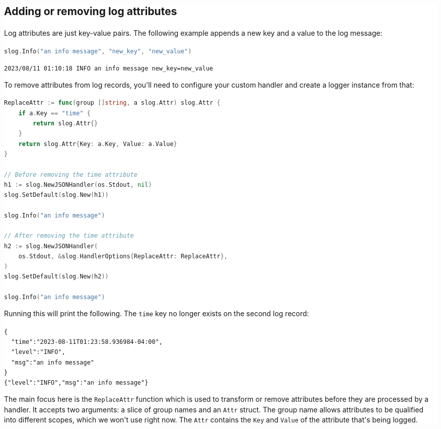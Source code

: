 ## Adding or removing log attributes

Log attributes are just key-value pairs. The following example appends a new key and a value
to the log message:

```go
slog.Info("an info message", "new_key", "new_value")
```

```txt
2023/08/11 01:10:18 INFO an info message new_key=new_value
```

To remove attributes from log records, you'll need to configure your custom handler and
create a logger instance from that:

```go
ReplaceAttr := func(group []string, a slog.Attr) slog.Attr {
    if a.Key == "time" {
        return slog.Attr{}
    }
    return slog.Attr{Key: a.Key, Value: a.Value}
}

// Before removing the time attribute
h1 := slog.NewJSONHandler(os.Stdout, nil)
slog.SetDefault(slog.New(h1))

slog.Info("an info message")

// After removing the time attribute
h2 := slog.NewJSONHandler(
    os.Stdout, &slog.HandlerOptions{ReplaceAttr: ReplaceAttr},
)
slog.SetDefault(slog.New(h2))

slog.Info("an info message")
```

Running this will print the following. The `time` key no longer exists on the second log
record:

```txt
{
  "time":"2023-08-11T01:23:58.936984-04:00",
  "level":"INFO",
  "msg":"an info message"
}
{"level":"INFO","msg":"an info message"}
```

The main focus here is the `ReplaceAttr` function which is used to transform or remove
attributes before they are processed by a handler. It accepts two arguments: a slice of
group names and an `Attr` struct. The group name allows attributes to be qualified into
different scopes, which we won't use right now. The `Attr` contains the `Key` and `Value` of
the attribute that's being logged.
